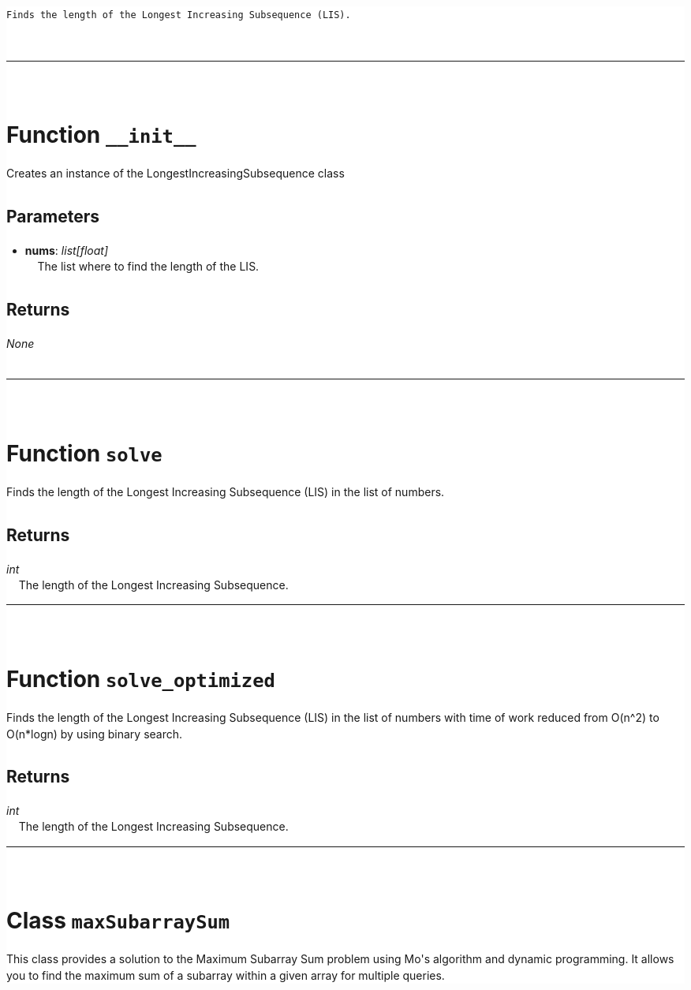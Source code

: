     Finds the length of the Longest Increasing Subsequence (LIS).
<br></li>
</ul>


---
<div style="page-break-after: always; visibility: hidden"></div>
<br>
<h1 id="function-__init__">
<strong>Function</strong>
<code>__init__</code></h1>
Creates an instance of the LongestIncreasingSubsequence class


<h2>Parameters</h2>
<ul>
<li> <strong>nums</strong>: <em>list[float]</em> <br>
&nbsp;&nbsp;&nbsp;&nbsp;The list where to find the length of the LIS. <br></li>
</ul>
<h2>Returns</h2>
<em>None</em> <br>
&nbsp;&nbsp;&nbsp;&nbsp; <br>

---
<div style="page-break-after: always; visibility: hidden"></div>
<br>
<h1 id="function-solve">
<strong>Function</strong>
<code>solve</code></h1>
Finds the length of the Longest Increasing Subsequence (LIS)
in the list of numbers.


<h2>Returns</h2>
<em>int</em> <br>
&nbsp;&nbsp;&nbsp;&nbsp;The length of the Longest Increasing Subsequence. <br>

---
<div style="page-break-after: always; visibility: hidden"></div>
<br>
<h1 id="function-solve_optimized">
<strong>Function</strong>
<code>solve_optimized</code></h1>
Finds the length of the Longest Increasing Subsequence (LIS)
in the list of numbers with time of work reduced from O(n^2) to
O(n*logn) by using binary search.


<h2>Returns</h2>
<em>int</em> <br>
&nbsp;&nbsp;&nbsp;&nbsp;The length of the Longest Increasing Subsequence. <br>

---
<div style="page-break-after: always; visibility: hidden"></div>
<br>
<h1 id="class-maxSubarraySum">
<strong>Class</strong>
<code>maxSubarraySum</code></h1>
This class provides a solution to the Maximum Subarray Sum problem
using Mo's algorithm and dynamic programming. It allows you to find
the maximum sum of a subarray within a given array for multiple
queries.
